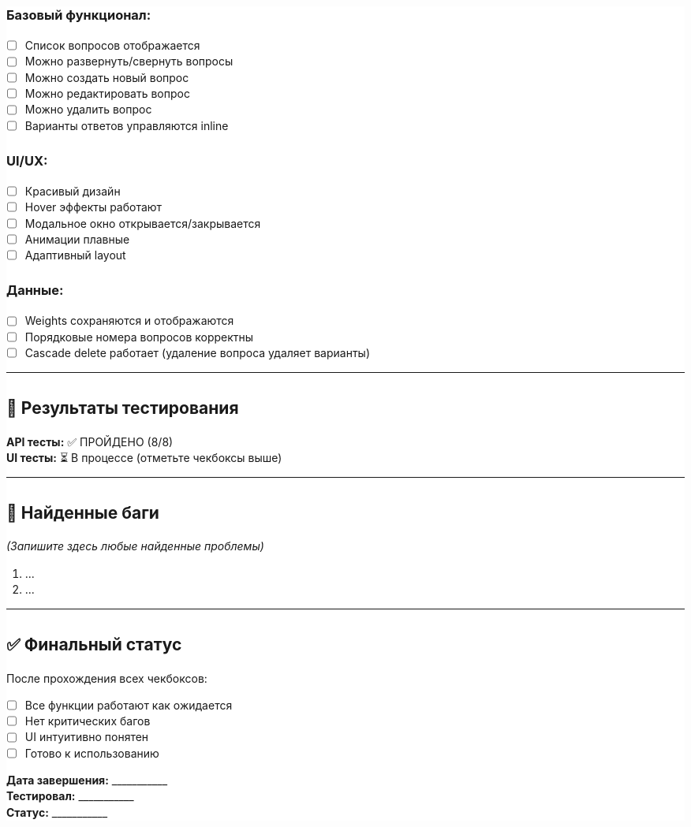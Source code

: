 ### Базовый функционал:
- [ ] Список вопросов отображается
- [ ] Можно развернуть/свернуть вопросы
- [ ] Можно создать новый вопрос
- [ ] Можно редактировать вопрос
- [ ] Можно удалить вопрос
- [ ] Варианты ответов управляются inline

### UI/UX:
- [ ] Красивый дизайн
- [ ] Hover эффекты работают
- [ ] Модальное окно открывается/закрывается
- [ ] Анимации плавные
- [ ] Адаптивный layout

### Данные:
- [ ] Weights сохраняются и отображаются
- [ ] Порядковые номера вопросов корректны
- [ ] Cascade delete работает (удаление вопроса удаляет варианты)

---

## 🎯 Результаты тестирования

**API тесты:** ✅ ПРОЙДЕНО (8/8)  
**UI тесты:** ⏳ В процессе (отметьте чекбоксы выше)

---

## 🐛 Найденные баги

*(Запишите здесь любые найденные проблемы)*

1. ...
2. ...

---

## ✅ Финальный статус

После прохождения всех чекбоксов:
- [ ] Все функции работают как ожидается
- [ ] Нет критических багов
- [ ] UI интуитивно понятен
- [ ] Готово к использованию

**Дата завершения:** ___________  
**Тестировал:** ___________  
**Статус:** ___________

